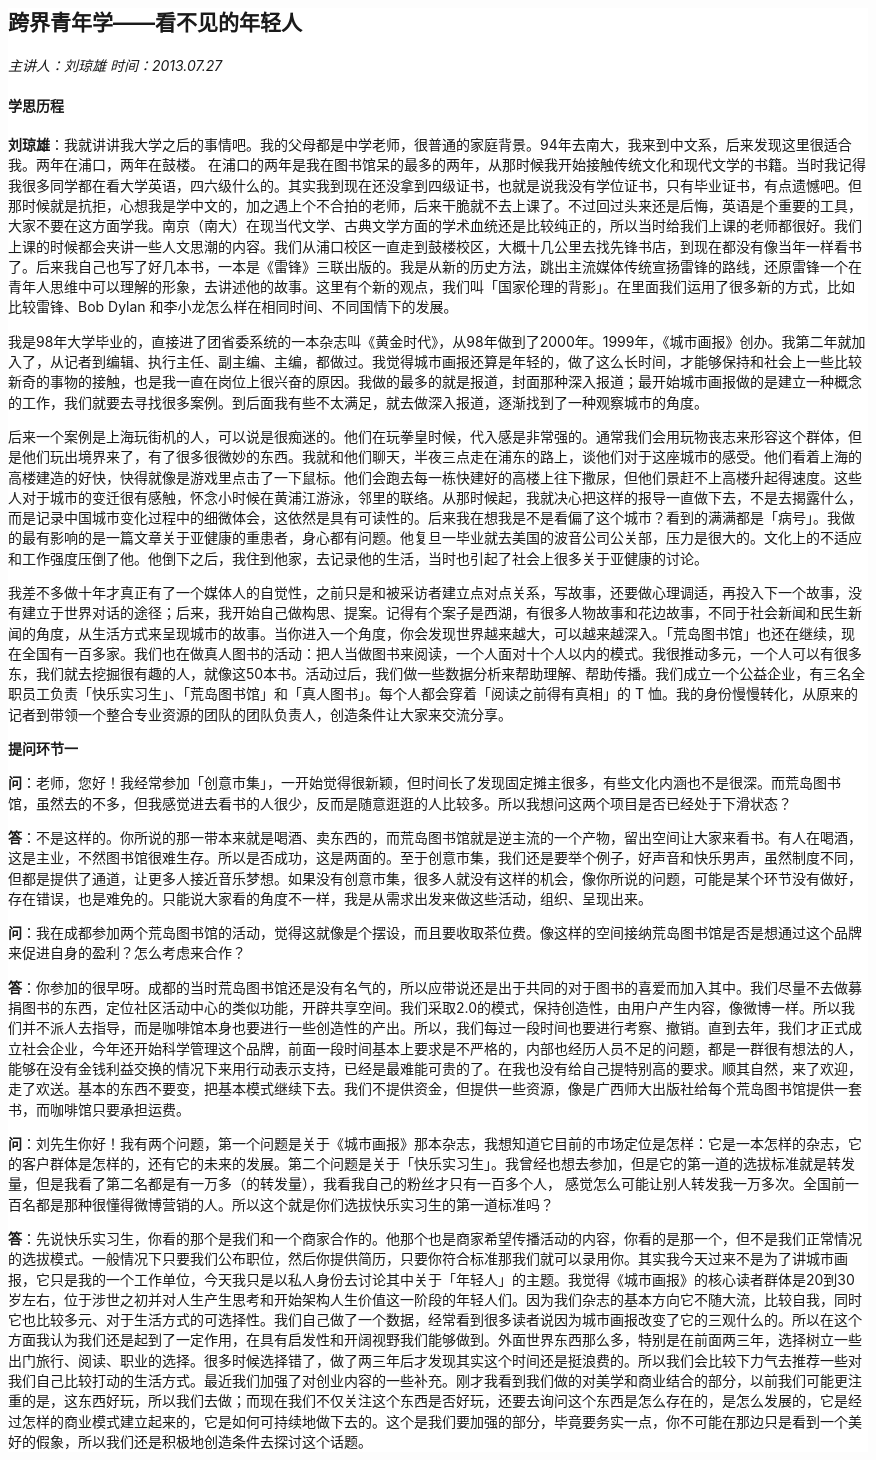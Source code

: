 ## 跨界青年学——看不见的年轻人

*主讲人：刘琼雄
时间：2013.07.27*

#### 学思历程

**刘琼雄**：我就讲讲我大学之后的事情吧。我的父母都是中学老师，很普通的家庭背景。94年去南大，我来到中文系，后来发现这里很适合我。两年在浦口，两年在鼓楼。 在浦口的两年是我在图书馆呆的最多的两年，从那时候我开始接触传统文化和现代文学的书籍。当时我记得我很多同学都在看大学英语，四六级什么的。其实我到现在还没拿到四级证书，也就是说我没有学位证书，只有毕业证书，有点遗憾吧。但那时候就是抗拒，心想我是学中文的，加之遇上个不合拍的老师，后来干脆就不去上课了。不过回过头来还是后悔，英语是个重要的工具，大家不要在这方面学我。南京（南大）在现当代文学、古典文学方面的学术血统还是比较纯正的，所以当时给我们上课的老师都很好。我们上课的时候都会夹讲一些人文思潮的内容。我们从浦口校区一直走到鼓楼校区，大概十几公里去找先锋书店，到现在都没有像当年一样看书了。后来我自己也写了好几本书，一本是《雷锋》三联出版的。我是从新的历史方法，跳出主流媒体传统宣扬雷锋的路线，还原雷锋一个在青年人思维中可以理解的形象，去讲述他的故事。这里有个新的观点，我们叫「国家伦理的背影」。在里面我们运用了很多新的方式，比如比较雷锋、Bob Dylan 和李小龙怎么样在相同时间、不同国情下的发展。

我是98年大学毕业的，直接进了团省委系统的一本杂志叫《黄金时代》，从98年做到了2000年。1999年，《城市画报》创办。我第二年就加入了，从记者到编辑、执行主任、副主编、主编，都做过。我觉得城市画报还算是年轻的，做了这么长时间，才能够保持和社会上一些比较新奇的事物的接触，也是我一直在岗位上很兴奋的原因。我做的最多的就是报道，封面那种深入报道；最开始城市画报做的是建立一种概念的工作，我们就要去寻找很多案例。到后面我有些不太满足，就去做深入报道，逐渐找到了一种观察城市的角度。

后来一个案例是上海玩街机的人，可以说是很痴迷的。他们在玩拳皇时候，代入感是非常强的。通常我们会用玩物丧志来形容这个群体，但是他们玩出境界来了，有了很多很微妙的东西。我就和他们聊天，半夜三点走在浦东的路上，谈他们对于这座城市的感受。他们看着上海的高楼建造的好快，快得就像是游戏里点击了一下鼠标。他们会跑去每一栋快建好的高楼上往下撒尿，但他们景赶不上高楼升起得速度。这些人对于城市的变迁很有感触，怀念小时候在黄浦江游泳，邻里的联络。从那时候起，我就决心把这样的报导一直做下去，不是去揭露什么，而是记录中国城市变化过程中的细微体会，这依然是具有可读性的。后来我在想我是不是看偏了这个城市？看到的满满都是「病号」。我做的最有影响的是一篇文章关于亚健康的重患者，身心都有问题。他复旦一毕业就去美国的波音公司公关部，压力是很大的。文化上的不适应和工作强度压倒了他。他倒下之后，我住到他家，去记录他的生活，当时也引起了社会上很多关于亚健康的讨论。

我差不多做十年才真正有了一个媒体人的自觉性，之前只是和被采访者建立点对点关系，写故事，还要做心理调适，再投入下一个故事，没有建立于世界对话的途径；后来，我开始自己做构思、提案。记得有个案子是西湖，有很多人物故事和花边故事，不同于社会新闻和民生新闻的角度，从生活方式来呈现城市的故事。当你进入一个角度，你会发现世界越来越大，可以越来越深入。「荒岛图书馆」也还在继续，现在全国有一百多家。我们也在做真人图书的活动：把人当做图书来阅读，一个人面对十个人以内的模式。我很推动多元，一个人可以有很多东，我们就去挖掘很有趣的人，就像这50本书。活动过后，我们做一些数据分析来帮助理解、帮助传播。我们成立一个公益企业，有三名全职员工负责「快乐实习生」、「荒岛图书馆」和「真人图书」。每个人都会穿着「阅读之前得有真相」的 T 恤。我的身份慢慢转化，从原来的记者到带领一个整合专业资源的团队的团队负责人，创造条件让大家来交流分享。

**提问环节一**

**问**：老师，您好！我经常参加「创意市集」，一开始觉得很新颖，但时间长了发现固定摊主很多，有些文化内涵也不是很深。而荒岛图书馆，虽然去的不多，但我感觉进去看书的人很少，反而是随意逛逛的人比较多。所以我想问这两个项目是否已经处于下滑状态？

**答**：不是这样的。你所说的那一带本来就是喝酒、卖东西的，而荒岛图书馆就是逆主流的一个产物，留出空间让大家来看书。有人在喝酒，这是主业，不然图书馆很难生存。所以是否成功，这是两面的。至于创意市集，我们还是要举个例子，好声音和快乐男声，虽然制度不同，但都是提供了通道，让更多人接近音乐梦想。如果没有创意市集，很多人就没有这样的机会，像你所说的问题，可能是某个环节没有做好，存在错误，也是难免的。只能说大家看的角度不一样，我是从需求出发来做这些活动，组织、呈现出来。

**问**：我在成都参加两个荒岛图书馆的活动，觉得这就像是个摆设，而且要收取茶位费。像这样的空间接纳荒岛图书馆是否是想通过这个品牌来促进自身的盈利？怎么考虑来合作？

**答**：你参加的很早呀。成都的当时荒岛图书馆还是没有名气的，所以应带说还是出于共同的对于图书的喜爱而加入其中。我们尽量不去做募捐图书的东西，定位社区活动中心的类似功能，开辟共享空间。我们采取2.0的模式，保持创造性，由用户产生内容，像微博一样。所以我们并不派人去指导，而是咖啡馆本身也要进行一些创造性的产出。所以，我们每过一段时间也要进行考察、撤销。直到去年，我们才正式成立社会企业，今年还开始科学管理这个品牌，前面一段时间基本上要求是不严格的，内部也经历人员不足的问题，都是一群很有想法的人，能够在没有金钱利益交换的情况下来用行动表示支持，已经是最难能可贵的了。在我也没有给自己提特别高的要求。顺其自然，来了欢迎，走了欢送。基本的东西不要变，把基本模式继续下去。我们不提供资金，但提供一些资源，像是广西师大出版社给每个荒岛图书馆提供一套书，而咖啡馆只要承担运费。


**问**：刘先生你好！我有两个问题，第一个问题是关于《城市画报》那本杂志，我想知道它目前的市场定位是怎样：它是一本怎样的杂志，它的客户群体是怎样的，还有它的未来的发展。第二个问题是关于「快乐实习生」。我曾经也想去参加，但是它的第一道的选拔标准就是转发量，但是我看了第二名都是有一万多（的转发量），我看我自己的粉丝才只有一百多个人， 感觉怎么可能让别人转发我一万多次。全国前一百名都是那种很懂得微博营销的人。所以这个就是你们选拔快乐实习生的第一道标准吗？

**答**：先说快乐实习生，你看的那个是我们和一个商家合作的。他那个也是商家希望传播活动的内容，你看的是那一个，但不是我们正常情况的选拔模式。一般情况下只要我们公布职位，然后你提供简历，只要你符合标准那我们就可以录用你。其实我今天过来不是为了讲城市画报，它只是我的一个工作单位，今天我只是以私人身份去讨论其中关于「年轻人」的主题。我觉得《城市画报》的核心读者群体是20到30岁左右，位于涉世之初并对人生产生思考和开始架构人生价值这一阶段的年轻人们。因为我们杂志的基本方向它不随大流，比较自我，同时它也比较多元、对于生活方式的可选择性。我们自己做了一个数据，经常看到很多读者说因为城市画报改变了它的三观什么的。所以在这个方面我认为我们还是起到了一定作用，在具有启发性和开阔视野我们能够做到。外面世界东西那么多，特别是在前面两三年，选择树立一些出门旅行、阅读、职业的选择。很多时候选择错了，做了两三年后才发现其实这个时间还是挺浪费的。所以我们会比较下力气去推荐一些对我们自己比较打动的生活方式。最近我们加强了对创业内容的一些补充。刚才我看到我们做的对美学和商业结合的部分，以前我们可能更注重的是，这东西好玩，所以我们去做；而现在我们不仅关注这个东西是否好玩，还要去询问这个东西是怎么存在的，是怎么发展的，它是经过怎样的商业模式建立起来的，它是如何可持续地做下去的。这个是我们要加强的部分，毕竟要务实一点，你不可能在那边只是看到一个美好的假象，所以我们还是积极地创造条件去探讨这个话题。
